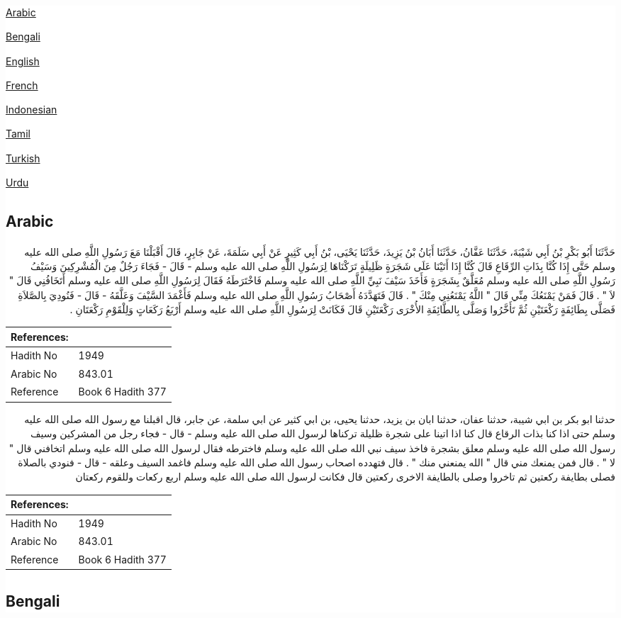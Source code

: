 [Arabic](#arabic)

[Bengali](#bengali)

[English](#english)

[French](#french)

[Indonesian](#indonesian)

[Tamil](#tamil)

[Turkish](#turkish)

[Urdu](#urdu)

## Arabic


<div dir="rtl" lang="ar" style={{fontSize:'larger',backgroundColor:'#f8f9fa',padding:20}}>
حَدَّثَنَا أَبُو بَكْرِ بْنُ أَبِي شَيْبَةَ، حَدَّثَنَا عَفَّانُ، حَدَّثَنَا أَبَانُ بْنُ يَزِيدَ، حَدَّثَنَا يَحْيَى، بْنُ أَبِي كَثِيرٍ عَنْ أَبِي سَلَمَةَ، عَنْ جَابِرٍ، قَالَ أَقْبَلْنَا مَعَ رَسُولِ اللَّهِ صلى الله عليه وسلم حَتَّى إِذَا كُنَّا بِذَاتِ الرِّقَاعِ قَالَ كُنَّا إِذَا أَتَيْنَا عَلَى شَجَرَةٍ ظَلِيلَةٍ تَرَكْنَاهَا لِرَسُولِ اللَّهِ صلى الله عليه وسلم - قَالَ - فَجَاءَ رَجُلٌ مِنَ الْمُشْرِكِينَ وَسَيْفُ رَسُولِ اللَّهِ صلى الله عليه وسلم مُعَلَّقٌ بِشَجَرَةٍ فَأَخَذَ سَيْفَ نَبِيِّ اللَّهِ صلى الله عليه وسلم فَاخْتَرَطَهُ فَقَالَ لِرَسُولِ اللَّهِ صلى الله عليه وسلم أَتَخَافُنِي قَالَ ‏"‏ لاَ ‏"‏ ‏.‏ قَالَ فَمَنْ يَمْنَعُكَ مِنِّي قَالَ ‏"‏ اللَّهُ يَمْنَعُنِي مِنْكَ ‏"‏ ‏.‏ قَالَ فَتَهَدَّدَهُ أَصْحَابُ رَسُولِ اللَّهِ صلى الله عليه وسلم فَأَغْمَدَ السَّيْفَ وَعَلَّقَهُ - قَالَ - فَنُودِيَ بِالصَّلاَةِ فَصَلَّى بِطَائِفَةٍ رَكْعَتَيْنِ ثُمَّ تَأَخَّرُوا وَصَلَّى بِالطَّائِفَةِ الأُخْرَى رَكْعَتَيْنِ قَالَ فَكَانَتْ لِرَسُولِ اللَّهِ صلى الله عليه وسلم أَرْبَعُ رَكَعَاتٍ وَلِلْقَوْمِ رَكْعَتَانِ ‏.‏
</div>
<div style={{backgroundColor:'#f8f9fa',padding:20, marginBottom: 10}}><table> <thead> <tr> <th>References:</th> <th></th> </tr> </thead> <tbody><tr><td>Hadith No</td><td>1949</td></tr><tr><td>Arabic No</td><td>843.01</td></tr><tr><td>Reference</td><td>Book 6 Hadith 377</td></tr></tbody></table></div>


<div dir="rtl" lang="ar" style={{fontSize:'larger',backgroundColor:'#f8f9fa',padding:20}}>
حدثنا ابو بكر بن ابي شيبة، حدثنا عفان، حدثنا ابان بن يزيد، حدثنا يحيى، بن ابي كثير عن ابي سلمة، عن جابر، قال اقبلنا مع رسول الله صلى الله عليه وسلم حتى اذا كنا بذات الرقاع قال كنا اذا اتينا على شجرة ظليلة تركناها لرسول الله صلى الله عليه وسلم - قال - فجاء رجل من المشركين وسيف رسول الله صلى الله عليه وسلم معلق بشجرة فاخذ سيف نبي الله صلى الله عليه وسلم فاخترطه فقال لرسول الله صلى الله عليه وسلم اتخافني قال " لا " . قال فمن يمنعك مني قال " الله يمنعني منك " . قال فتهدده اصحاب رسول الله صلى الله عليه وسلم فاغمد السيف وعلقه - قال - فنودي بالصلاة فصلى بطايفة ركعتين ثم تاخروا وصلى بالطايفة الاخرى ركعتين قال فكانت لرسول الله صلى الله عليه وسلم اربع ركعات وللقوم ركعتان
</div>
<div style={{backgroundColor:'#f8f9fa',padding:20, marginBottom: 10}}><table> <thead> <tr> <th>References:</th> <th></th> </tr> </thead> <tbody><tr><td>Hadith No</td><td>1949</td></tr><tr><td>Arabic No</td><td>843.01</td></tr><tr><td>Reference</td><td>Book 6 Hadith 377</td></tr></tbody></table></div>

## Bengali


<div dir="ltr" lang="bn" style={{fontSize:'larger',backgroundColor:'#f8f9fa',padding:20}}>